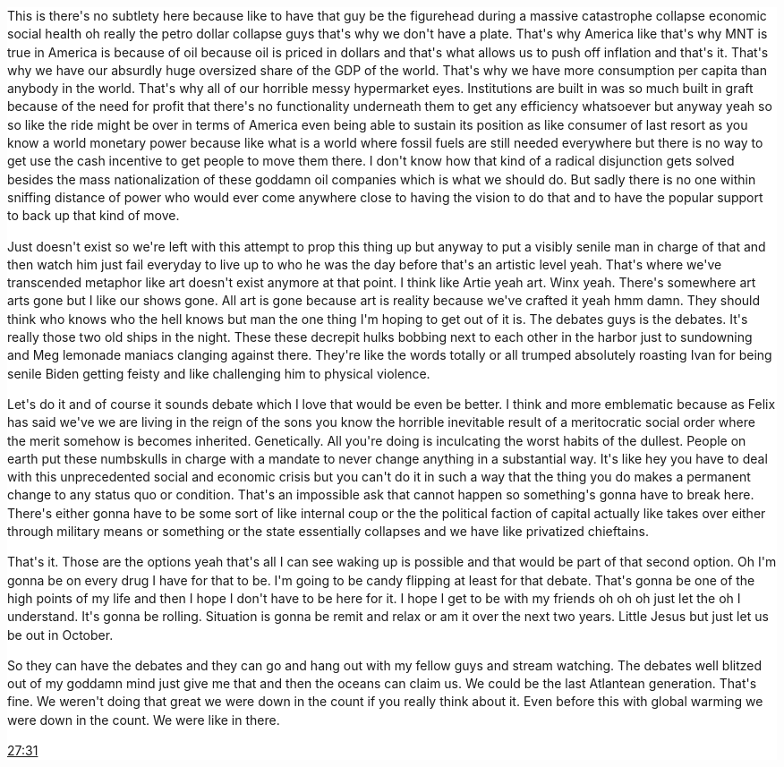 This is there's no subtlety here because like to have that guy be the figurehead during a massive catastrophe collapse economic social health oh really the petro dollar collapse guys that's why we don't have a plate. That's why America like that's why MNT is true in America is because of oil because oil is priced in dollars and that's what allows us to push off inflation and that's it. That's why we have our absurdly huge oversized share of the GDP of the world. That's why we have more consumption per capita than anybody in the world. That's why all of our horrible messy hypermarket eyes. Institutions are built in was so much built in graft because of the need for profit that there's no functionality underneath them to get any efficiency whatsoever but anyway yeah so so like the ride might be over in terms of America even being able to sustain its position as like consumer of last resort as you know a world monetary power because like what is a world where fossil fuels are still needed everywhere but there is no way to get use the cash incentive to get people to move them there. I don't know how that kind of a radical disjunction gets solved besides the mass nationalization of these goddamn oil companies which is what we should do. But sadly there is no one within sniffing distance of power who would ever come anywhere close to having the vision to do that and to have the popular support to back up that kind of move.

Just doesn't exist so we're left with this attempt to prop this thing up but anyway to put a visibly senile man in charge of that and then watch him just fail everyday to live up to who he was the day before that's an artistic level yeah. That's where we've transcended metaphor like art doesn't exist anymore at that point. I think like Artie yeah art. Winx yeah. There's somewhere art arts gone but I like our shows gone. All art is gone because art is reality because we've crafted it yeah hmm damn. They should think who knows who the hell knows but man the one thing I'm hoping to get out of it is. The debates guys is the debates. It's really those two old ships in the night. These these decrepit hulks bobbing next to each other in the harbor just to sundowning and Meg lemonade maniacs clanging against there. They're like the words totally or all trumped absolutely roasting Ivan for being senile Biden getting feisty and like challenging him to physical violence.

Let's do it and of course it sounds debate which I love that would be even be better. I think and more emblematic because as Felix has said we've we are living in the reign of the sons you know the horrible inevitable result of a meritocratic social order where the merit somehow is becomes inherited. Genetically. All you're doing is inculcating the worst habits of the dullest. People on earth put these numbskulls in charge with a mandate to never change anything in a substantial way. It's like hey you have to deal with this unprecedented social and economic crisis but you can't do it in such a way that the thing you do makes a permanent change to any status quo or condition. That's an impossible ask that cannot happen so something's gonna have to break here. There's either gonna have to be some sort of like internal coup or the the political faction of capital actually like takes over either through military means or something or the state essentially collapses and we have like privatized chieftains.

That's it. Those are the options yeah that's all I can see waking up is possible and that would be part of that second option. Oh I'm gonna be on every drug I have for that to be. I'm going to be candy flipping at least for that debate. That's gonna be one of the high points of my life and then I hope I don't have to be here for it. I hope I get to be with my friends oh oh oh just let the oh I understand. It's gonna be rolling. Situation is gonna be remit and relax or am it over the next two years. Little Jesus but just let us be out in October.

So they can have the debates and they can go and hang out with my fellow guys and stream watching. The debates well blitzed out of my goddamn mind just give me that and then the oceans can claim us. We could be the last Atlantean generation. That's fine. We weren't doing that great we were down in the count if you really think about it. Even before this with global warming we were down in the count. We were like in there.

[27:31](https://youtu.be/B1zZsXa2nOI?t=27m31s)
